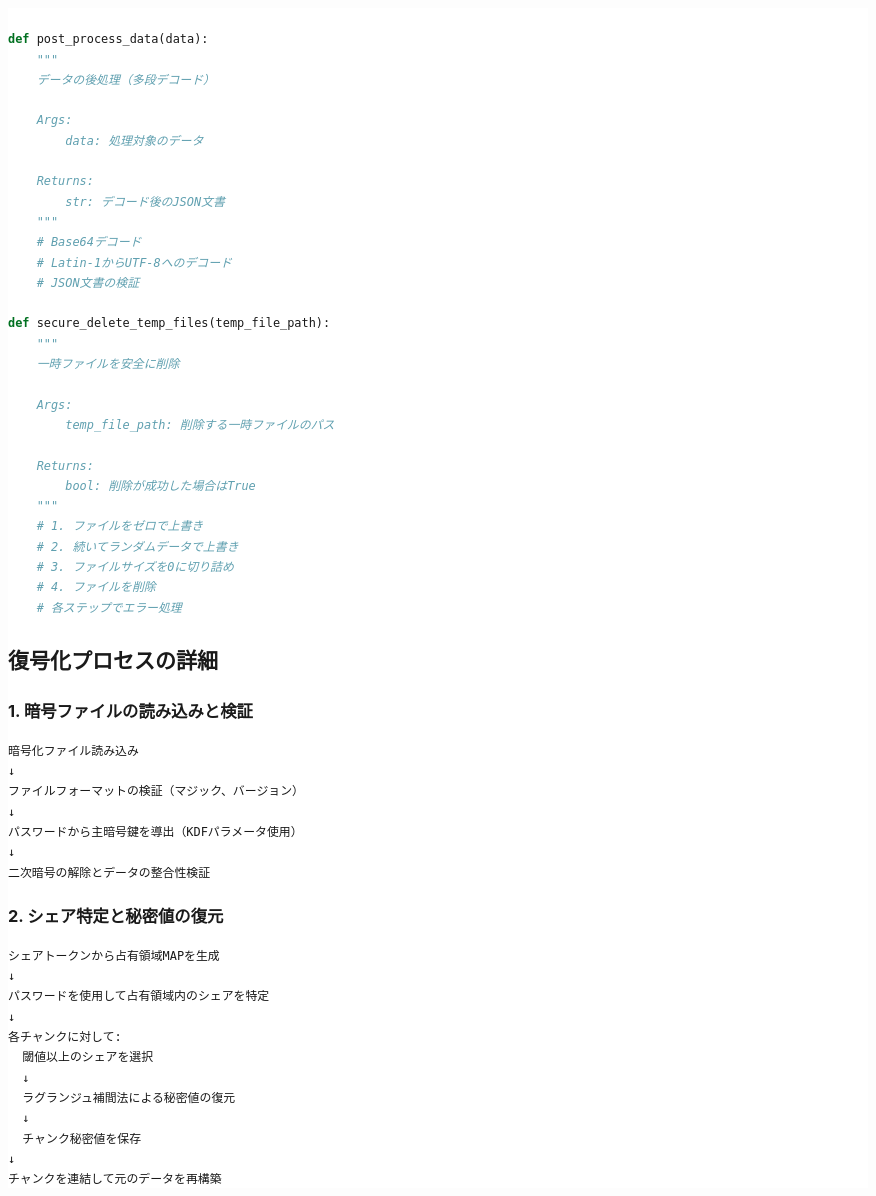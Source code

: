 ```python

def post_process_data(data):
    """
    データの後処理（多段デコード）

    Args:
        data: 処理対象のデータ

    Returns:
        str: デコード後のJSON文書
    """
    # Base64デコード
    # Latin-1からUTF-8へのデコード
    # JSON文書の検証

def secure_delete_temp_files(temp_file_path):
    """
    一時ファイルを安全に削除

    Args:
        temp_file_path: 削除する一時ファイルのパス

    Returns:
        bool: 削除が成功した場合はTrue
    """
    # 1. ファイルをゼロで上書き
    # 2. 続いてランダムデータで上書き
    # 3. ファイルサイズを0に切り詰め
    # 4. ファイルを削除
    # 各ステップでエラー処理
```

## 復号化プロセスの詳細

### 1. 暗号ファイルの読み込みと検証

```
暗号化ファイル読み込み
↓
ファイルフォーマットの検証（マジック、バージョン）
↓
パスワードから主暗号鍵を導出（KDFパラメータ使用）
↓
二次暗号の解除とデータの整合性検証
```

### 2. シェア特定と秘密値の復元

```
シェアトークンから占有領域MAPを生成
↓
パスワードを使用して占有領域内のシェアを特定
↓
各チャンクに対して:
  閾値以上のシェアを選択
  ↓
  ラグランジュ補間法による秘密値の復元
  ↓
  チャンク秘密値を保存
↓
チャンクを連結して元のデータを再構築
```
